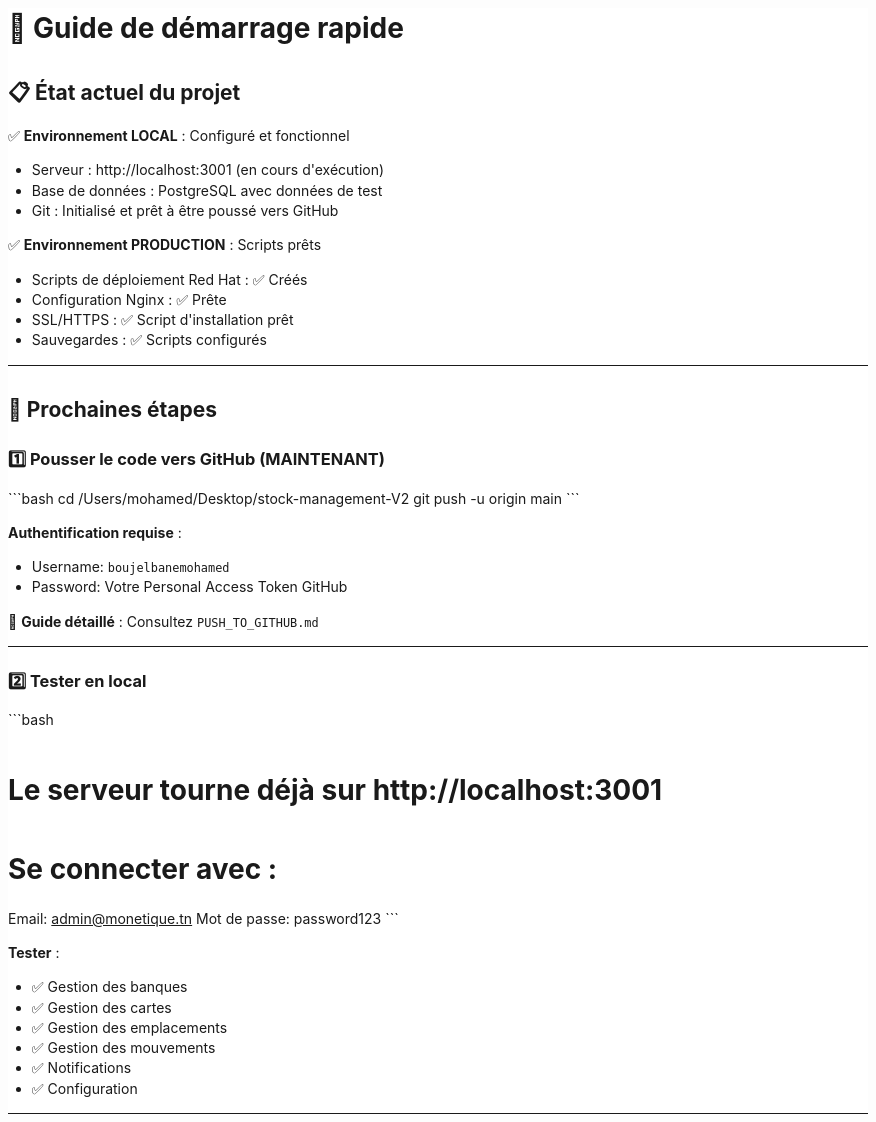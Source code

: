 # 🚀 Guide de démarrage rapide

## 📋 État actuel du projet

✅ **Environnement LOCAL** : Configuré et fonctionnel
- Serveur : http://localhost:3001 (en cours d'exécution)
- Base de données : PostgreSQL avec données de test
- Git : Initialisé et prêt à être poussé vers GitHub

✅ **Environnement PRODUCTION** : Scripts prêts
- Scripts de déploiement Red Hat : ✅ Créés
- Configuration Nginx : ✅ Prête
- SSL/HTTPS : ✅ Script d'installation prêt
- Sauvegardes : ✅ Scripts configurés

---

## 🎯 Prochaines étapes

### 1️⃣ Pousser le code vers GitHub (MAINTENANT)

\`\`\`bash
cd /Users/mohamed/Desktop/stock-management-V2
git push -u origin main
\`\`\`

**Authentification requise** :
- Username: `boujelbanemohamed`
- Password: Votre Personal Access Token GitHub

📖 **Guide détaillé** : Consultez `PUSH_TO_GITHUB.md`

---

### 2️⃣ Tester en local

\`\`\`bash
# Le serveur tourne déjà sur http://localhost:3001

# Se connecter avec :
Email: admin@monetique.tn
Mot de passe: password123
\`\`\`

**Tester** :
- ✅ Gestion des banques
- ✅ Gestion des cartes
- ✅ Gestion des emplacements
- ✅ Gestion des mouvements
- ✅ Notifications
- ✅ Configuration

---